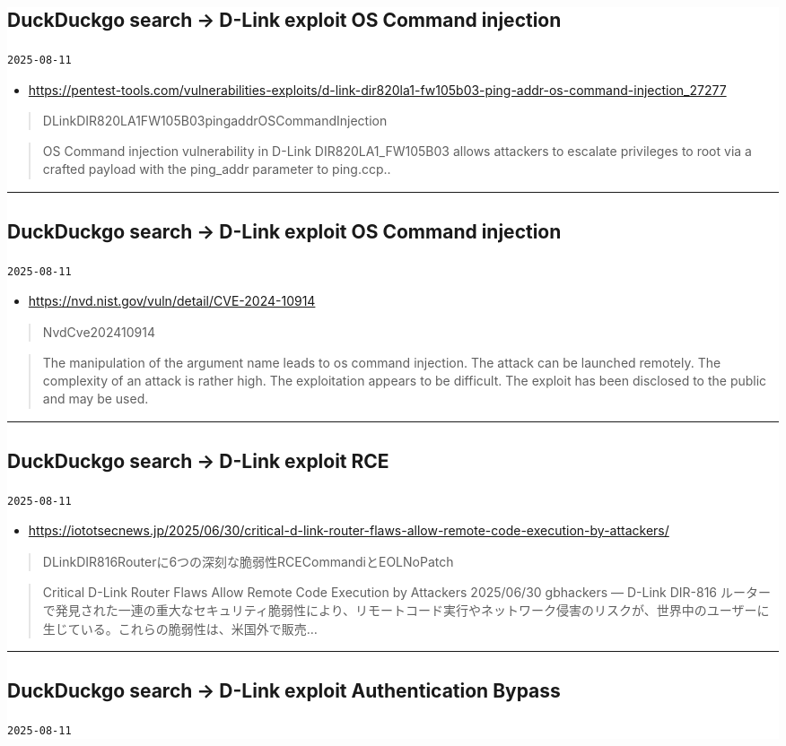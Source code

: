 
## DuckDuckgo search -> D-Link exploit OS Command injection
`2025-08-11`

* https://pentest-tools.com/vulnerabilities-exploits/d-link-dir820la1-fw105b03-ping-addr-os-command-injection_27277

<blockquote>
 DLinkDIR820LA1FW105B03pingaddrOSCommandInjection
</blockquote>
<blockquote>
OS Command injection vulnerability in D-Link DIR820LA1_FW105B03 allows attackers to escalate privileges to root via a crafted payload with the ping_addr parameter to ping.ccp..
</blockquote>

---

## DuckDuckgo search -> D-Link exploit OS Command injection
`2025-08-11`

* https://nvd.nist.gov/vuln/detail/CVE-2024-10914

<blockquote>
 NvdCve202410914
</blockquote>
<blockquote>
The manipulation of the argument name leads to os command injection. The attack can be launched remotely. The complexity of an attack is rather high. The exploitation appears to be difficult. The exploit has been disclosed to the public and may be used.
</blockquote>

---

## DuckDuckgo search -> D-Link exploit RCE
`2025-08-11`

* https://iototsecnews.jp/2025/06/30/critical-d-link-router-flaws-allow-remote-code-execution-by-attackers/

<blockquote>
 DLinkDIR816Routerに6つの深刻な脆弱性RCECommandiとEOLNoPatch
</blockquote>
<blockquote>
Critical D-Link Router Flaws Allow Remote Code Execution by Attackers 2025/06/30 gbhackers — D-Link DIR-816 ルーターで発見された一連の重大なセキュリティ脆弱性により、リモートコード実行やネットワーク侵害のリスクが、世界中のユーザーに生じている。これらの脆弱性は、米国外で販売…
</blockquote>

---

## DuckDuckgo search -> D-Link exploit Authentication Bypass
`2025-08-11`
